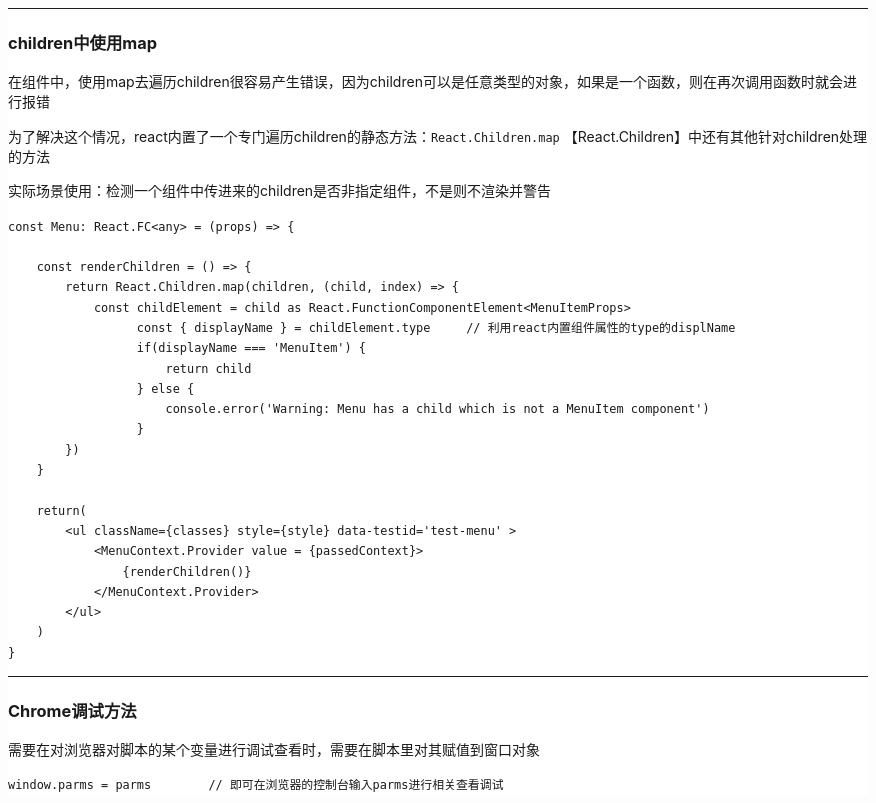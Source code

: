 ----

### children中使用map

在组件中，使用map去遍历children很容易产生错误，因为children可以是任意类型的对象，如果是一个函数，则在再次调用函数时就会进行报错

为了解决这个情况，react内置了一个专门遍历children的静态方法：`React.Children.map` 【React.Children】中还有其他针对children处理的方法

实际场景使用：检测一个组件中传进来的children是否非指定组件，不是则不渲染并警告

```tsx
const Menu: React.FC<any> = (props) => {

    const renderChildren = () => {
        return React.Children.map(children, (child, index) => {
            const childElement = child as React.FunctionComponentElement<MenuItemProps>
                  const { displayName } = childElement.type		// 利用react内置组件属性的type的displName
                  if(displayName === 'MenuItem') {
                      return child
                  } else {
                      console.error('Warning: Menu has a child which is not a MenuItem component')
                  }
        })
    }

    return(
        <ul className={classes} style={style} data-testid='test-menu' >
            <MenuContext.Provider value = {passedContext}>
                {renderChildren()}
            </MenuContext.Provider>
        </ul>
    )
}
```

-----

### Chrome调试方法

需要在对浏览器对脚本的某个变量进行调试查看时，需要在脚本里对其赋值到窗口对象

```
window.parms = parms		// 即可在浏览器的控制台输入parms进行相关查看调试
```

